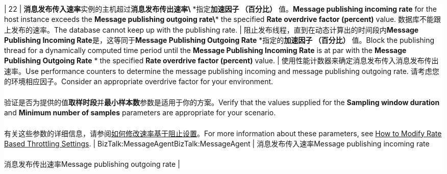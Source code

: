 |                        <span data-ttu-id="a2580-171">2</span><span class="sxs-lookup"><span data-stu-id="a2580-171">2</span></span>                        |                                                                                                                                                   <span data-ttu-id="a2580-172">**消息发布传入速率**实例的主机超过**消息发布传出速率\\** \*指定**加速因子 （百分比）** 值。</span><span class="sxs-lookup"><span data-stu-id="a2580-172">**Message publishing incoming rate** for the host instance exceeds the **Message publishing outgoing rate\\**\* the specified **Rate overdrive factor (percent)** value.</span></span> <span data-ttu-id="a2580-173">数据库不能跟上发布的速率。</span><span class="sxs-lookup"><span data-stu-id="a2580-173">The database cannot keep up with the publishing rate.</span></span>                                                                                                                                                   |                                                                                                                                                                                 <span data-ttu-id="a2580-174">阻止发布线程，直到在动态计算出的时间段内**Message Publishing Incoming Rate**是，这等同于**Message Publishing Outgoing Rate** \*指定的**加速因子 （百分比）** 值。</span><span class="sxs-lookup"><span data-stu-id="a2580-174">Block the publishing thread for a dynamically computed time period until the **Message Publishing Incoming Rate** is at par with the **Message Publishing Outgoing Rate** \* the specified **Rate overdrive factor (percent)** value.</span></span>                                                                                                                                                                                  |                                                                                                                                                  <span data-ttu-id="a2580-175">使用性能计数器来确定消息发布传入消息发布传出速率。</span><span class="sxs-lookup"><span data-stu-id="a2580-175">Use performance counters to determine the message publishing incoming and message publishing outgoing rate.</span></span> <span data-ttu-id="a2580-176">请考虑您的环境相应因子。</span><span class="sxs-lookup"><span data-stu-id="a2580-176">Consider an appropriate overdrive factor for your environment.</span></span><br /><br /> <span data-ttu-id="a2580-177">验证是否为提供的值**取样时段**并**最小样本数**参数是适用于你的方案。</span><span class="sxs-lookup"><span data-stu-id="a2580-177">Verify that the values supplied for the **Sampling window duration** and **Minimum number of samples** parameters are appropriate for your scenario.</span></span><br /><br /> <span data-ttu-id="a2580-178">有关这些参数的详细信息，请参阅[如何修改速率基于阻止设置](../core/how-to-modify-rate-based-throttling-settings.md)。</span><span class="sxs-lookup"><span data-stu-id="a2580-178">For more information about these parameters, see [How to Modify Rate Based Throttling Settings](../core/how-to-modify-rate-based-throttling-settings.md).</span></span>                                                                                                                                                   |                                                <span data-ttu-id="a2580-179">BizTalk:MessageAgent</span><span class="sxs-lookup"><span data-stu-id="a2580-179">BizTalk:MessageAgent</span></span>                                                 |                                                                                                   <span data-ttu-id="a2580-180">消息发布传入速率</span><span class="sxs-lookup"><span data-stu-id="a2580-180">Message publishing incoming rate</span></span><br /><br /> <span data-ttu-id="a2580-181">消息发布传出速率</span><span class="sxs-lookup"><span data-stu-id="a2580-181">Message publishing outgoing rate</span></span>                                                                                                    |